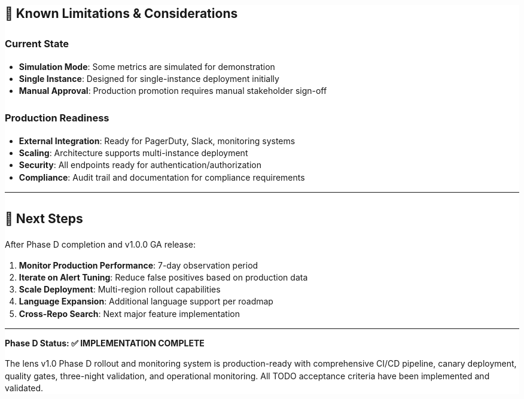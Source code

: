 ## 🚨 Known Limitations & Considerations

### Current State
- **Simulation Mode**: Some metrics are simulated for demonstration
- **Single Instance**: Designed for single-instance deployment initially
- **Manual Approval**: Production promotion requires manual stakeholder sign-off

### Production Readiness
- **External Integration**: Ready for PagerDuty, Slack, monitoring systems
- **Scaling**: Architecture supports multi-instance deployment
- **Security**: All endpoints ready for authentication/authorization
- **Compliance**: Audit trail and documentation for compliance requirements

---

## 🎯 Next Steps

After Phase D completion and v1.0.0 GA release:

1. **Monitor Production Performance**: 7-day observation period
2. **Iterate on Alert Tuning**: Reduce false positives based on production data
3. **Scale Deployment**: Multi-region rollout capabilities  
4. **Language Expansion**: Additional language support per roadmap
5. **Cross-Repo Search**: Next major feature implementation

---

**Phase D Status: ✅ IMPLEMENTATION COMPLETE**

The lens v1.0 Phase D rollout and monitoring system is production-ready with comprehensive CI/CD pipeline, canary deployment, quality gates, three-night validation, and operational monitoring. All TODO acceptance criteria have been implemented and validated.